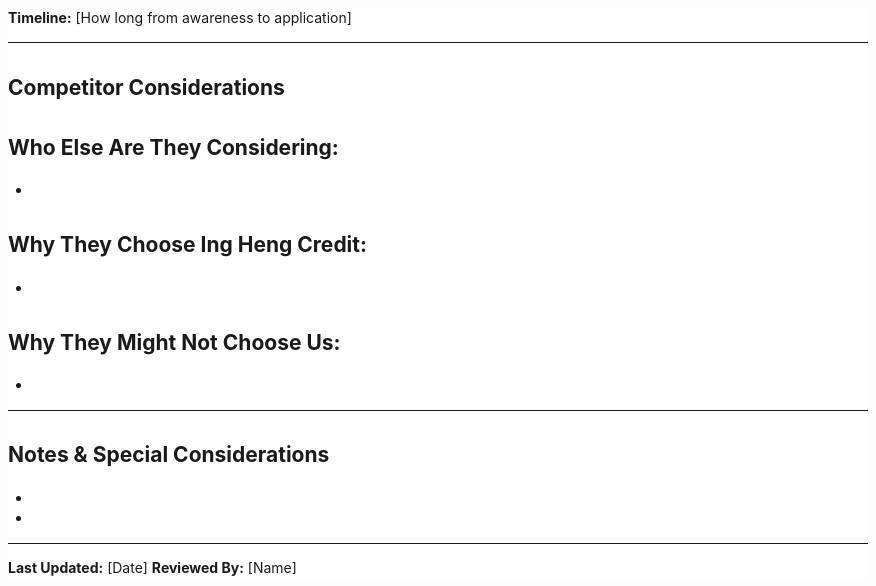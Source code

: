 **Timeline:** [How long from awareness to application]

---

## Competitor Considerations
**Who Else Are They Considering:**
-
-

**Why They Choose Ing Heng Credit:**
-
-

**Why They Might Not Choose Us:**
-
-

---

## Notes & Special Considerations
-
-

---

**Last Updated:** [Date]
**Reviewed By:** [Name]
